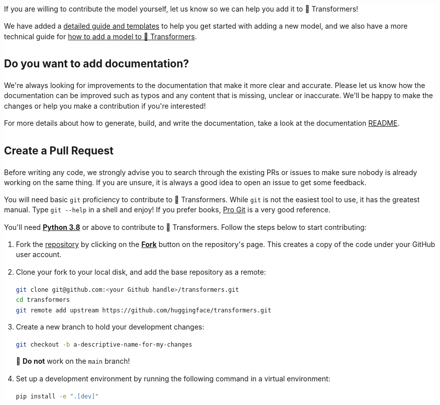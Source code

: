 If you are willing to contribute the model yourself, let us know so we can help you add it to 🤗 Transformers!

We have added a [detailed guide and templates](https://github.com/huggingface/transformers/tree/main/templates) to help you get started with adding a new model, and we also have a more technical guide for [how to add a model to 🤗 Transformers](https://huggingface.co/docs/transformers/add_new_model).

## Do you want to add documentation?

We're always looking for improvements to the documentation that make it more clear and accurate. Please let us know how the documentation can be improved such as typos and any content that is missing, unclear or inaccurate. We'll be happy to make the changes or help you make a contribution if you're interested!

For more details about how to generate, build, and write the documentation, take a look at the documentation [README](https://github.com/huggingface/transformers/tree/main/docs).

## Create a Pull Request

Before writing any code, we strongly advise you to search through the existing PRs or
issues to make sure nobody is already working on the same thing. If you are
unsure, it is always a good idea to open an issue to get some feedback.

You will need basic `git` proficiency to contribute to
🤗 Transformers. While `git` is not the easiest tool to use, it has the greatest
manual. Type `git --help` in a shell and enjoy! If you prefer books, [Pro
Git](https://git-scm.com/book/en/v2) is a very good reference.

You'll need **[Python 3.8]((https://github.com/huggingface/transformers/blob/main/setup.py#L426))** or above to contribute to 🤗 Transformers. Follow the steps below to start contributing:

1. Fork the [repository](https://github.com/huggingface/transformers) by
   clicking on the **[Fork](https://github.com/huggingface/transformers/fork)** button on the repository's page. This creates a copy of the code
   under your GitHub user account.

2. Clone your fork to your local disk, and add the base repository as a remote:

   ```bash
   git clone git@github.com:<your Github handle>/transformers.git
   cd transformers
   git remote add upstream https://github.com/huggingface/transformers.git
   ```

3. Create a new branch to hold your development changes:

   ```bash
   git checkout -b a-descriptive-name-for-my-changes
   ```

   🚨 **Do not** work on the `main` branch!

4. Set up a development environment by running the following command in a virtual environment:

   ```bash
   pip install -e ".[dev]"
   ```
